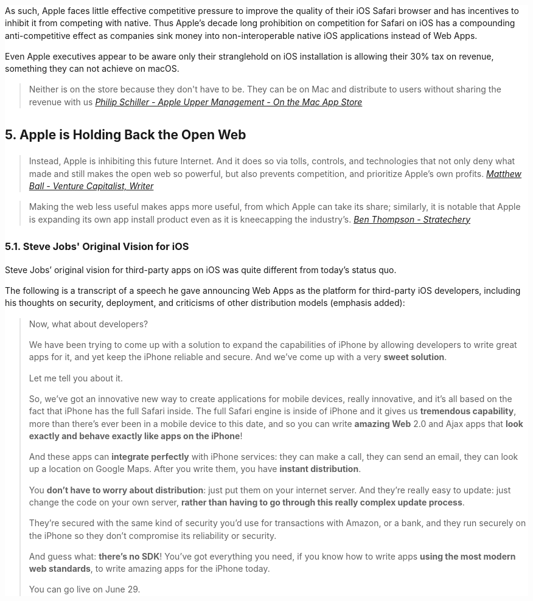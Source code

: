 As such, Apple faces little effective competitive pressure to improve the quality of their iOS Safari browser and has incentives to inhibit it from competing with native. Thus Apple’s decade long prohibition on competition for Safari on iOS has a compounding anti-competitive effect as companies sink money into non-interoperable native iOS applications instead of Web Apps.

Even Apple executives appear to be aware only their stranglehold on iOS installation is allowing their 30% tax on revenue, something they can not achieve on macOS.

> Neither is on the store because they don't have to be. They can be on Mac and distribute to users without sharing the revenue with us
> <cite>[Philip Schiller - Apple Upper Management - On the Mac App Store](https://applescoop.org/story/apple-execs-discuss-why-the-mac-app-store-has-not-been-successful-in-internal-email)</cite>



## 5. Apple is Holding Back the Open Web

> Instead, Apple is inhibiting this future Internet. And it does so via tolls, controls, and technologies that not only deny what made and still makes the open web so powerful, but also prevents competition, and prioritize Apple’s own profits.
> <cite>[Matthew Ball - Venture Capitalist, Writer](https://www.matthewball.vc/all/applemetaverse)</cite>

> Making the web less useful makes apps more useful, from which Apple can take its share; similarly, it is notable that Apple is expanding its own app install product even as it is kneecapping the industry’s.
> <cite>[Ben Thompson - Stratechery](https://stratechery.com/2020/apple-and-facebook/)</cite>



### 5.1. Steve Jobs' Original Vision for iOS

Steve Jobs’ original vision for third-party apps on iOS was quite different from today’s status quo.

The following is a transcript of a speech he gave announcing Web Apps as the platform for third-party iOS developers, including his thoughts on security, deployment, and criticisms of other distribution models (emphasis added):

> Now, what about developers?
>
> We have been trying to come up with a solution to expand the capabilities of iPhone by allowing developers to write great apps for it, and yet keep the iPhone reliable and secure. And we’ve come up with a very **sweet solution**.
>
> Let me tell you about it.
>
> So, we’ve got an innovative new way to create applications for mobile devices, really innovative, and it’s all based on the fact that iPhone has the full Safari inside. The full Safari engine is inside of iPhone and it gives us **tremendous capability**, more than there’s ever been in a mobile device to this date, and so you can write **amazing Web** 2.0 and Ajax apps that **look exactly and behave exactly like apps on the iPhone**!
>
> And these apps can **integrate perfectly** with iPhone services: they can make a call, they can send an email, they can look up a location on Google Maps. After you write them, you have **instant distribution**.
>
> You **don’t have to worry about distribution**: just put them on your internet server. And they’re really easy to update: just change the code on your own server, **rather than having to go through this really complex update process**.
>
> They’re secured with the same kind of security you’d use for transactions with Amazon, or a bank, and they run securely on the iPhone so they don’t compromise its reliability or security.
>
> And guess what: **there’s no SDK**! You’ve got everything you need, if you know how to write apps **using the most modern web standards**, to write amazing apps for the iPhone today.
>
> You can go live on June 29.